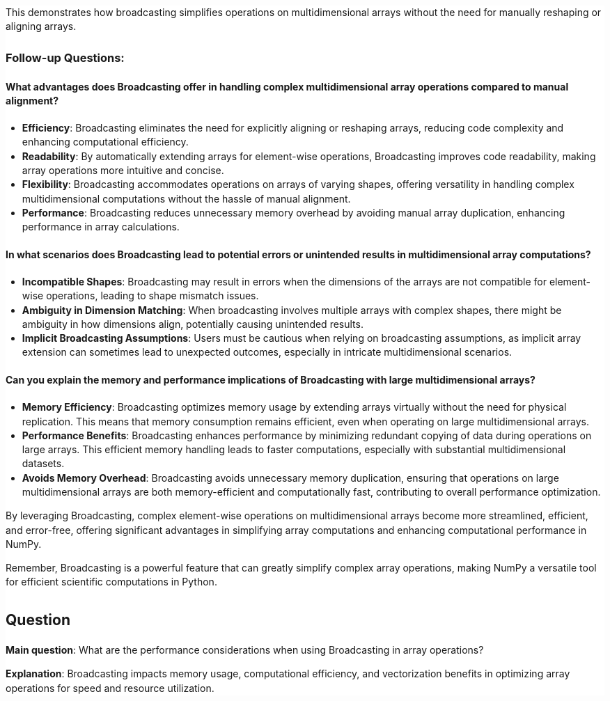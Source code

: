 This demonstrates how broadcasting simplifies operations on multidimensional arrays without the need for manually reshaping or aligning arrays.

### Follow-up Questions:

#### What advantages does Broadcasting offer in handling complex multidimensional array operations compared to manual alignment?
- **Efficiency**: Broadcasting eliminates the need for explicitly aligning or reshaping arrays, reducing code complexity and enhancing computational efficiency.
- **Readability**: By automatically extending arrays for element-wise operations, Broadcasting improves code readability, making array operations more intuitive and concise.
- **Flexibility**: Broadcasting accommodates operations on arrays of varying shapes, offering versatility in handling complex multidimensional computations without the hassle of manual alignment.
- **Performance**: Broadcasting reduces unnecessary memory overhead by avoiding manual array duplication, enhancing performance in array calculations.

#### In what scenarios does Broadcasting lead to potential errors or unintended results in multidimensional array computations?
- **Incompatible Shapes**: Broadcasting may result in errors when the dimensions of the arrays are not compatible for element-wise operations, leading to shape mismatch issues.
- **Ambiguity in Dimension Matching**: When broadcasting involves multiple arrays with complex shapes, there might be ambiguity in how dimensions align, potentially causing unintended results.
- **Implicit Broadcasting Assumptions**: Users must be cautious when relying on broadcasting assumptions, as implicit array extension can sometimes lead to unexpected outcomes, especially in intricate multidimensional scenarios.

#### Can you explain the memory and performance implications of Broadcasting with large multidimensional arrays?
- **Memory Efficiency**: Broadcasting optimizes memory usage by extending arrays virtually without the need for physical replication. This means that memory consumption remains efficient, even when operating on large multidimensional arrays.
- **Performance Benefits**: Broadcasting enhances performance by minimizing redundant copying of data during operations on large arrays. This efficient memory handling leads to faster computations, especially with substantial multidimensional datasets.
- **Avoids Memory Overhead**: Broadcasting avoids unnecessary memory duplication, ensuring that operations on large multidimensional arrays are both memory-efficient and computationally fast, contributing to overall performance optimization.

By leveraging Broadcasting, complex element-wise operations on multidimensional arrays become more streamlined, efficient, and error-free, offering significant advantages in simplifying array computations and enhancing computational performance in NumPy.

Remember, Broadcasting is a powerful feature that can greatly simplify complex array operations, making NumPy a versatile tool for efficient scientific computations in Python.

## Question
**Main question**: What are the performance considerations when using Broadcasting in array operations?

**Explanation**: Broadcasting impacts memory usage, computational efficiency, and vectorization benefits in optimizing array operations for speed and resource utilization.
